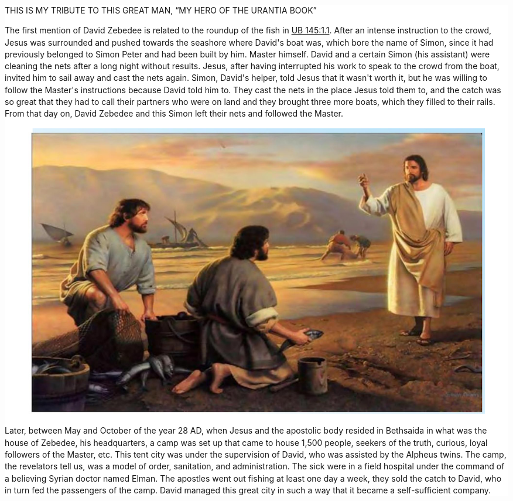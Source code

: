 THIS IS MY TRIBUTE TO THIS GREAT MAN, “MY HERO OF THE URANTIA BOOK”

The first mention of David Zebedee is related to the roundup of the fish in <a id="a42_76"></a>[UB 145:1.1](/en/The_Urantia_Book/145#p1_1). After an intense instruction to the crowd, Jesus was surrounded and pushed towards the seashore where David's boat was, which bore the name of Simon, since it had previously belonged to Simon Peter and had been built by him. Master himself. David and a certain Simon (his assistant) were cleaning the nets after a long night without results. Jesus, after having interrupted his work to speak to the crowd from the boat, invited him to sail away and cast the nets again. Simon, David's helper, told Jesus that it wasn't worth it, but he was willing to follow the Master's instructions because David told him to. They cast the nets in the place Jesus told them to, and the catch was so great that they had to call their partners who were on land and they brought three more boats, which they filled to their rails. From that day on, David Zebedee and this Simon left their nets and followed the Master.

<figure id="Figure_1" class="image urantiapedia">
<img src="/image/article/Luz_y_Vida/LyV39/04.jpg">
</figure>

Later, between May and October of the year 28 AD, when Jesus and the apostolic body resided in Bethsaida in what was the house of Zebedee, his headquarters, a camp was set up that came to house 1,500 people, seekers of the truth, curious, loyal followers of the Master, etc. This tent city was under the supervision of David, who was assisted by the Alpheus twins. The camp, the revelators tell us, was a model of order, sanitation, and administration. The sick were in a field hospital under the command of a believing Syrian doctor named Elman. The apostles went out fishing at least one day a week, they sold the catch to David, who in turn fed the passengers of the camp. David managed this great city in such a way that it became a self-sufficient company.
